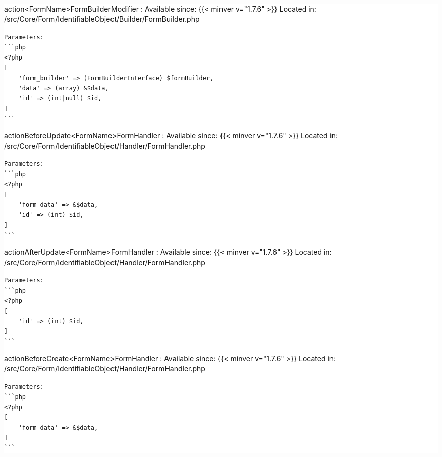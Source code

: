 action&lt;FormName>FormBuilderModifier
: 
    Available since: {{< minver v="1.7.6" >}}
    Located in: /src/Core/Form/IdentifiableObject/Builder/FormBuilder.php

    Parameters:
    ```php
    <?php
    [
        'form_builder' => (FormBuilderInterface) $formBuilder,
        'data' => (array) &$data,
        'id' => (int|null) $id,
    ]
    ```

actionBeforeUpdate&lt;FormName>FormHandler
: 
    Available since: {{< minver v="1.7.6" >}}
    Located in: /src/Core/Form/IdentifiableObject/Handler/FormHandler.php

    Parameters:
    ```php
    <?php
    [
        'form_data' => &$data,
        'id' => (int) $id,
    ]
    ```
    
actionAfterUpdate&lt;FormName>FormHandler
: 
    Available since: {{< minver v="1.7.6" >}}
    Located in: /src/Core/Form/IdentifiableObject/Handler/FormHandler.php

    Parameters:
    ```php
    <?php
    [
        'id' => (int) $id,
    ]
    ```
    
actionBeforeCreate&lt;FormName>FormHandler
: 
    Available since: {{< minver v="1.7.6" >}}
    Located in: /src/Core/Form/IdentifiableObject/Handler/FormHandler.php

    Parameters:
    ```php
    <?php
    [
        'form_data' => &$data,
    ]
    ```

